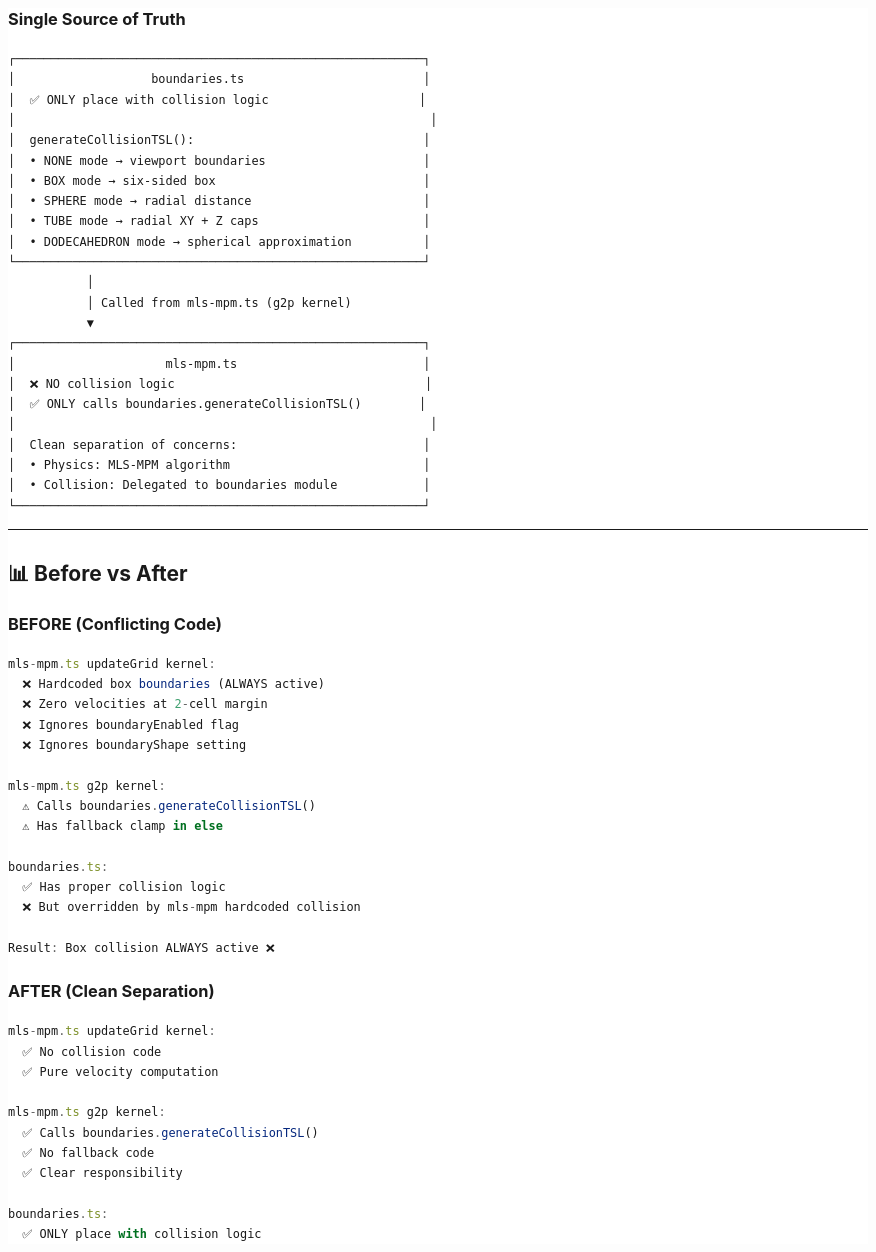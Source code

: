 ### **Single Source of Truth**
```
┌─────────────────────────────────────────────────────────┐
│                   boundaries.ts                         │
│  ✅ ONLY place with collision logic                     │
│                                                          │
│  generateCollisionTSL():                                │
│  • NONE mode → viewport boundaries                      │
│  • BOX mode → six-sided box                             │
│  • SPHERE mode → radial distance                        │
│  • TUBE mode → radial XY + Z caps                       │
│  • DODECAHEDRON mode → spherical approximation          │
└─────────────────────────────────────────────────────────┘
           │
           │ Called from mls-mpm.ts (g2p kernel)
           ▼
┌─────────────────────────────────────────────────────────┐
│                     mls-mpm.ts                          │
│  ❌ NO collision logic                                   │
│  ✅ ONLY calls boundaries.generateCollisionTSL()        │
│                                                          │
│  Clean separation of concerns:                          │
│  • Physics: MLS-MPM algorithm                           │
│  • Collision: Delegated to boundaries module            │
└─────────────────────────────────────────────────────────┘
```

---

## 📊 Before vs After

### **BEFORE (Conflicting Code)**
```typescript
mls-mpm.ts updateGrid kernel:
  ❌ Hardcoded box boundaries (ALWAYS active)
  ❌ Zero velocities at 2-cell margin
  ❌ Ignores boundaryEnabled flag
  ❌ Ignores boundaryShape setting

mls-mpm.ts g2p kernel:
  ⚠️ Calls boundaries.generateCollisionTSL()
  ⚠️ Has fallback clamp in else

boundaries.ts:
  ✅ Has proper collision logic
  ❌ But overridden by mls-mpm hardcoded collision

Result: Box collision ALWAYS active ❌
```

### **AFTER (Clean Separation)**
```typescript
mls-mpm.ts updateGrid kernel:
  ✅ No collision code
  ✅ Pure velocity computation

mls-mpm.ts g2p kernel:
  ✅ Calls boundaries.generateCollisionTSL()
  ✅ No fallback code
  ✅ Clear responsibility

boundaries.ts:
  ✅ ONLY place with collision logic
```